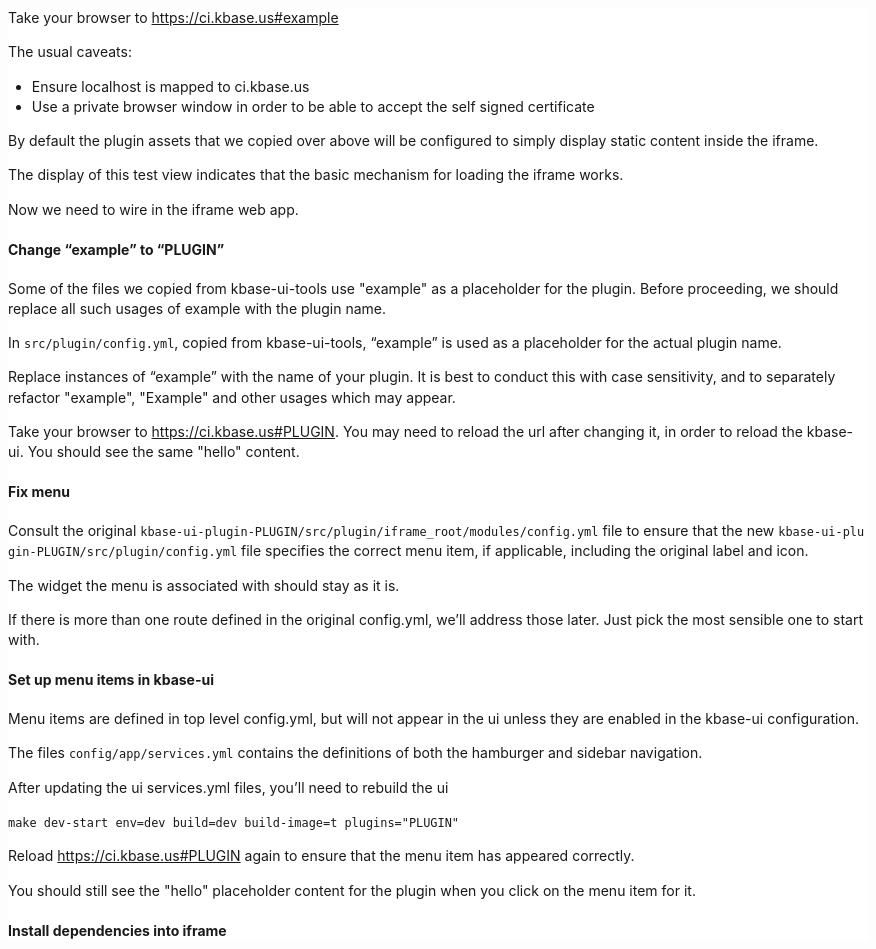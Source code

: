 Take your browser to https://ci.kbase.us#example

The usual caveats:

-   Ensure localhost is mapped to ci.kbase.us
-   Use a private browser window in order to be able to accept the self signed certificate

By default the plugin assets that we copied over above will be configured to simply display static content inside the iframe.

The display of this test view indicates that the basic mechanism for loading the iframe works.

Now we need to wire in the iframe web app.

#### Change “example” to “PLUGIN”

Some of the files we copied from kbase-ui-tools use "example" as a placeholder for the plugin. Before proceeding, we should replace all such usages of example with the plugin name.

In `src/plugin/config.yml`, copied from kbase-ui-tools, “example” is used as a placeholder for the actual plugin name.

Replace instances of “example” with the name of your plugin. It is best to conduct this with case sensitivity, and to separately refactor "example", "Example" and other usages which may appear.

Take your browser to https://ci.kbase.us#PLUGIN. You may need to reload the url after changing it, in order to reload the kbase-ui. You should see the same "hello" content.

#### Fix menu

Consult the original `kbase-ui-plugin-PLUGIN/src/plugin/iframe_root/modules/config.yml` file to ensure that the new `kbase-ui-plugin-PLUGIN/src/plugin/config.yml` file specifies the correct menu item, if applicable, including the original label and icon.

The widget the menu is associated with should stay as it is.

If there is more than one route defined in the original config.yml, we’ll address those later. Just pick the most sensible one to start with.

#### Set up menu items in kbase-ui

Menu items are defined in top level config.yml, but will not appear in the ui unless they are enabled in the kbase-ui configuration.

The files `config/app/services.yml` contains the definitions of both the hamburger and sidebar navigation.

After updating the ui services.yml files, you’ll need to rebuild the ui

```
make dev-start env=dev build=dev build-image=t plugins="PLUGIN"
```

Reload https://ci.kbase.us#PLUGIN again to ensure that the menu item has appeared correctly.

You should still see the "hello" placeholder content for the plugin when you click on the menu item for it.

#### Install dependencies into iframe

